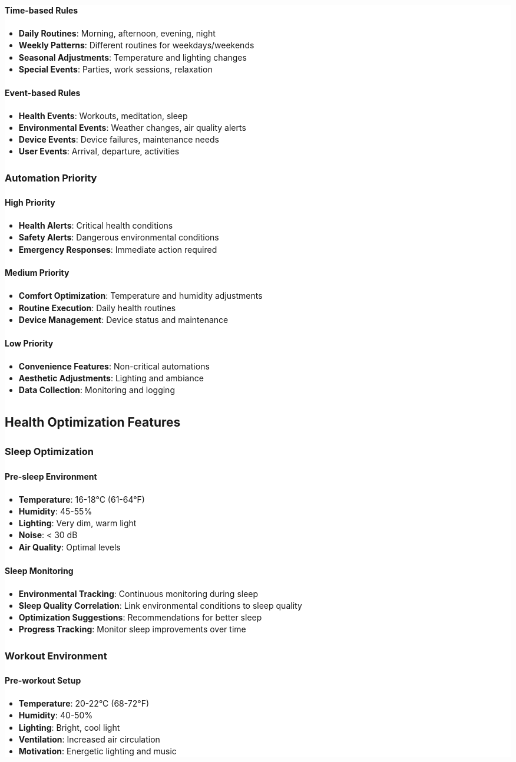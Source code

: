 #### Time-based Rules
- **Daily Routines**: Morning, afternoon, evening, night
- **Weekly Patterns**: Different routines for weekdays/weekends
- **Seasonal Adjustments**: Temperature and lighting changes
- **Special Events**: Parties, work sessions, relaxation

#### Event-based Rules
- **Health Events**: Workouts, meditation, sleep
- **Environmental Events**: Weather changes, air quality alerts
- **Device Events**: Device failures, maintenance needs
- **User Events**: Arrival, departure, activities

### Automation Priority

#### High Priority
- **Health Alerts**: Critical health conditions
- **Safety Alerts**: Dangerous environmental conditions
- **Emergency Responses**: Immediate action required

#### Medium Priority
- **Comfort Optimization**: Temperature and humidity adjustments
- **Routine Execution**: Daily health routines
- **Device Management**: Device status and maintenance

#### Low Priority
- **Convenience Features**: Non-critical automations
- **Aesthetic Adjustments**: Lighting and ambiance
- **Data Collection**: Monitoring and logging

## Health Optimization Features

### Sleep Optimization

#### Pre-sleep Environment
- **Temperature**: 16-18°C (61-64°F)
- **Humidity**: 45-55%
- **Lighting**: Very dim, warm light
- **Noise**: < 30 dB
- **Air Quality**: Optimal levels

#### Sleep Monitoring
- **Environmental Tracking**: Continuous monitoring during sleep
- **Sleep Quality Correlation**: Link environmental conditions to sleep quality
- **Optimization Suggestions**: Recommendations for better sleep
- **Progress Tracking**: Monitor sleep improvements over time

### Workout Environment

#### Pre-workout Setup
- **Temperature**: 20-22°C (68-72°F)
- **Humidity**: 40-50%
- **Lighting**: Bright, cool light
- **Ventilation**: Increased air circulation
- **Motivation**: Energetic lighting and music
